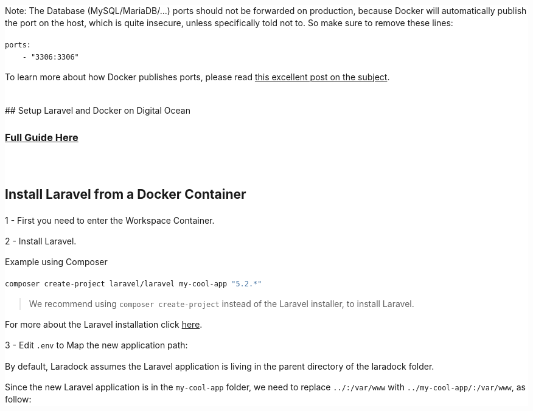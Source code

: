 Note: The Database (MySQL/MariaDB/...) ports should not be forwarded on production, because Docker will automatically publish the port on the host, which is quite insecure, unless specifically told not to. So make sure to remove these lines:

```
ports:
    - "3306:3306"
```

To learn more about how Docker publishes ports, please read [this excellent post on the subject](https://fralef.me/docker-and-iptables.html).






<br>
<a name="Digital-Ocean"></a>
## Setup Laravel and Docker on Digital Ocean

### [Full Guide Here](/guides/#Digital-Ocean)






<br>
<a name="Laravel"></a>






<a name="Install-Laravel"></a>
## Install Laravel from a Docker Container

1 - First you need to enter the Workspace Container.

2 - Install Laravel.

Example using Composer

```bash
composer create-project laravel/laravel my-cool-app "5.2.*"
```

> We recommend using `composer create-project` instead of the Laravel installer, to install Laravel.

For more about the Laravel installation click [here](https://laravel.com/docs/master#installing-laravel).


3 - Edit `.env` to Map the new application path:

By default, Laradock assumes the Laravel application is living in the parent directory of the laradock folder.

Since the new Laravel application is in the `my-cool-app` folder, we need to replace `../:/var/www` with `../my-cool-app/:/var/www`, as follow:
